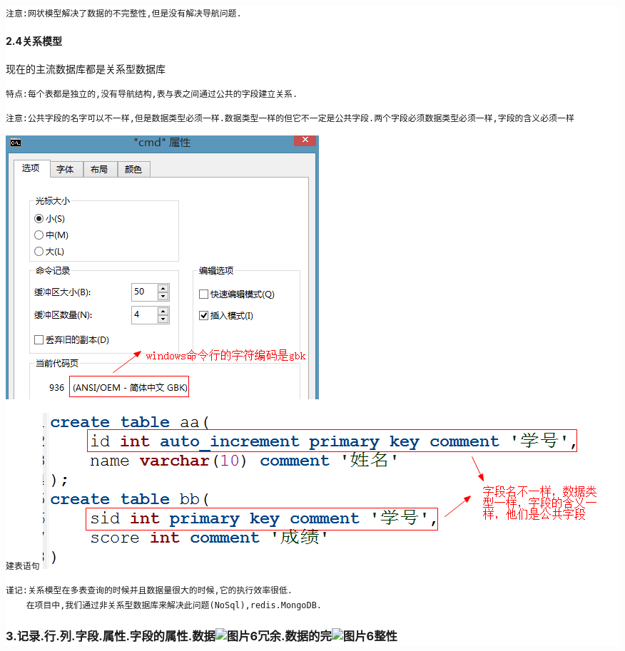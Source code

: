 

`注意:网状模型解决了数据的不完整性,但是没有解决导航问题.`

#### 2.4关系模型

现在的主流数据库都是关系型数据库

`特点:每个表都是独立的,没有导航结构,表与表之间通过公共的字段建立关系.`

`注意:公共字段的名字可以不一样,但是数据类型必须一样.数据类型一样的但它不一定是公共字段.两个字段必须数据类型必须一样,字段的含义必须一样`

  ![![图片5](file:///C:/Users/ruidong/Desktop/1802-mysql/mysql_1/images/%E5%9B%BE%E7%89%875.png?lastModify=1523841995)](images\图片4.png)

 `建表语句` ![![图片5](file:///C:/Users/ruidong/Desktop/1802-mysql/mysql_1/images/%E5%9B%BE%E7%89%875.png?lastModify=1523841995)](images\图片5.png)

```python
谨记:关系模型在多表查询的时候并且数据量很大的时候,它的执行效率很低.
    在项目中,我们通过非关系型数据库来解决此问题(NoSql),redis.MongoDB.
```



### 3.记录.行.列.字段.属性.字段的属性.数据![图片6](file:///C:/Users/ruidong/Desktop/1802-mysql/mysql_1/images/%E5%9B%BE%E7%89%876.png?lastModify=1523841995?lastModify=1523841995)冗余.数据的完![图片6](file:///C:/Users/ruidong/Desktop/1802-mysql/mysql_1/images/%E5%9B%BE%E7%89%876.png?lastModify=1523841995)整性
